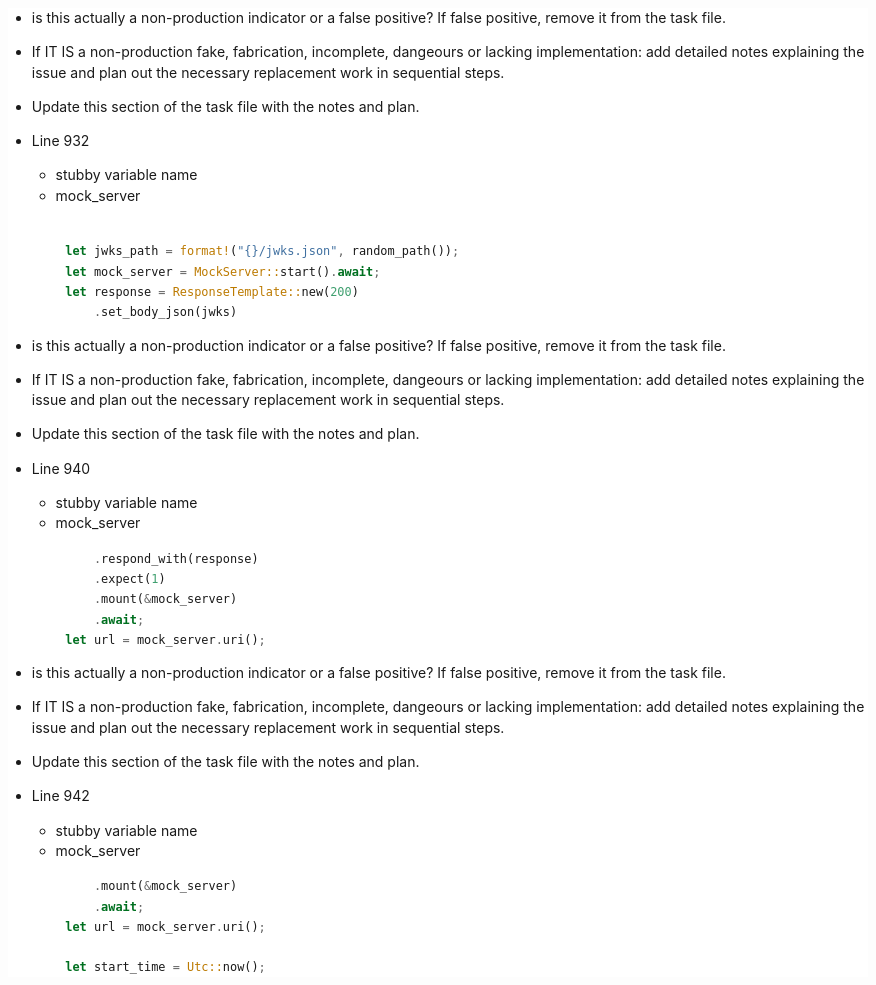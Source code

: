 - is this actually a non-production indicator or a false positive? If false positive, remove it from the task file.
- If IT IS a non-production fake, fabrication, incomplete, dangeours or lacking implementation: add detailed notes explaining the issue and plan out the necessary replacement work in sequential steps. 
- Update this section of the task file with the notes and plan.


- Line 932
  - stubby variable name
  - mock_server

```rust

		let jwks_path = format!("{}/jwks.json", random_path());
		let mock_server = MockServer::start().await;
		let response = ResponseTemplate::new(200)
			.set_body_json(jwks)
```

- is this actually a non-production indicator or a false positive? If false positive, remove it from the task file.
- If IT IS a non-production fake, fabrication, incomplete, dangeours or lacking implementation: add detailed notes explaining the issue and plan out the necessary replacement work in sequential steps. 
- Update this section of the task file with the notes and plan.


- Line 940
  - stubby variable name
  - mock_server

```rust
			.respond_with(response)
			.expect(1)
			.mount(&mock_server)
			.await;
		let url = mock_server.uri();
```

- is this actually a non-production indicator or a false positive? If false positive, remove it from the task file.
- If IT IS a non-production fake, fabrication, incomplete, dangeours or lacking implementation: add detailed notes explaining the issue and plan out the necessary replacement work in sequential steps. 
- Update this section of the task file with the notes and plan.


- Line 942
  - stubby variable name
  - mock_server

```rust
			.mount(&mock_server)
			.await;
		let url = mock_server.uri();

		let start_time = Utc::now();
```
